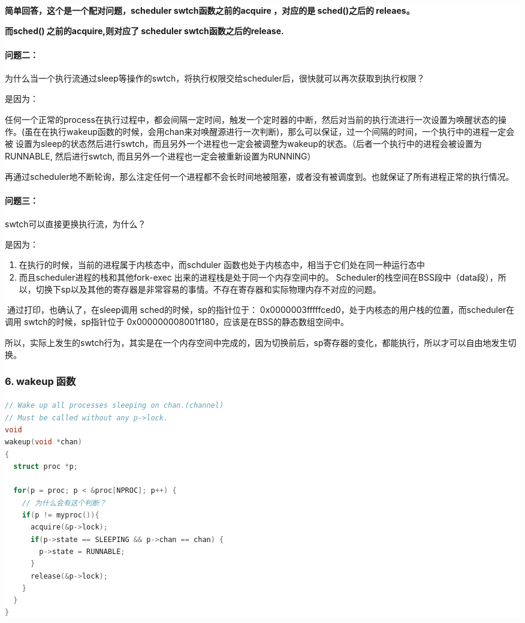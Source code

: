 **简单回答，这个是一个配对问题，scheduler  swtch函数之前的acquire ，对应的是 sched()之后的 releaes。**

**而sched() 之前的acquire,则对应了 scheduler swtch函数之后的release.**



#### 问题二：

为什么当一个执行流通过sleep等操作的swtch，将执行权限交给scheduler后，很快就可以再次获取到执行权限？

是因为：

任何一个正常的process在执行过程中，都会间隔一定时间，触发一个定时器的中断，然后对当前的执行流进行一次设置为唤醒状态的操作。(虽在在执行wakeup函数的时候，会用chan来对唤醒源进行一次判断)，那么可以保证，过一个间隔的时间，一个执行中的进程一定会被 设置为sleep的状态然后进行swtch，而且另外一个进程也一定会被调整为wakeup的状态。（后者一个执行中的进程会被设置为RUNNABLE, 然后进行swtch, 而且另外一个进程也一定会被重新设置为RUNNING）

再通过scheduler地不断轮询，那么注定任何一个进程都不会长时间地被阻塞，或者没有被调度到。也就保证了所有进程正常的执行情况。



#### 问题三：

swtch可以直接更换执行流，为什么？

是因为：

1. 在执行的时候，当前的进程属于内核态中，而schduler 函数也处于内核态中，相当于它们处在同一种运行态中
2. 而且scheduler进程的栈和其他fork-exec 出来的进程栈是处于同一个内存空间中的。 Scheduler的栈空间在BSS段中（data段），所以，切换下sp以及其他的寄存器是非常容易的事情。不存在寄存器和实际物理内存不对应的问题。

​     通过打印，也确认了，在sleep调用 sched的时候，sp的指针位于： 0x0000003fffffced0，处于内核态的用户栈的位置，而scheduler在调用 swtch的时候，sp指针位于 0x000000008001f180，应该是在BSS的静态数组空间中。

​     所以，实际上发生的swtch行为，其实是在一个内存空间中完成的，因为切换前后，sp寄存器的变化，都能执行，所以才可以自由地发生切换。



### 6. wakeup 函数

```C
// Wake up all processes sleeping on chan.(channel)
// Must be called without any p->lock.
void
wakeup(void *chan)
{
  struct proc *p;

  for(p = proc; p < &proc[NPROC]; p++) {
    // 为什么会有这个判断？
    if(p != myproc()){
      acquire(&p->lock);
      if(p->state == SLEEPING && p->chan == chan) {
        p->state = RUNNABLE;
      }
      release(&p->lock);
    }
  }
}
```
